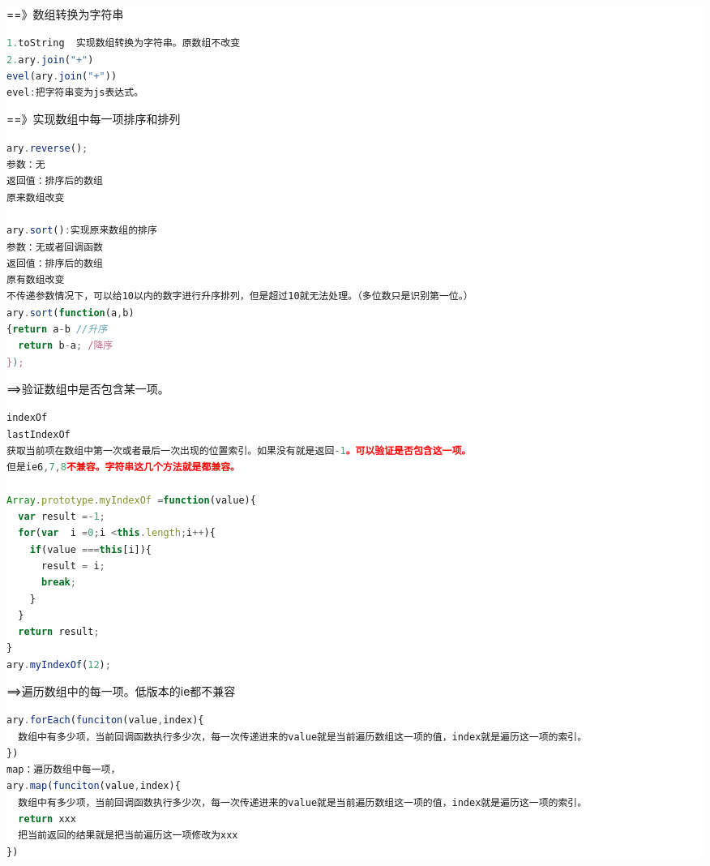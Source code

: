 ==》数组转换为字符串
```javascript
1.toString  实现数组转换为字符串。原数组不改变
2.ary.join("+")
evel(ary.join("+"))
evel:把字符串变为js表达式。

```

==》实现数组中每一项排序和排列

```javascript
ary.reverse();
参数：无
返回值：排序后的数组
原来数组改变

ary.sort():实现原来数组的排序
参数：无或者回调函数
返回值：排序后的数组
原有数组改变
不传递参数情况下，可以给10以内的数字进行升序排列，但是超过10就无法处理。（多位数只是识别第一位。）
ary.sort(function(a,b)
{return a-b //升序
  return b-a; /降序
});

```

==>验证数组中是否包含某一项。
```javascript
indexOf
lastIndexOf
获取当前项在数组中第一次或者最后一次出现的位置索引。如果没有就是返回-1。可以验证是否包含这一项。
但是ie6,7,8不兼容。字符串这几个方法就是都兼容。

Array.prototype.myIndexOf =function(value){
  var result =-1;
  for(var  i =0;i <this.length;i++){
    if(value ===this[i]){
      result = i;
      break;
    }
  }
  return result;
}
ary.myIndexOf(12);
```


==>遍历数组中的每一项。低版本的ie都不兼容
```javascript
ary.forEach(funciton(value,index){
  数组中有多少项，当前回调函数执行多少次，每一次传递进来的value就是当前遍历数组这一项的值，index就是遍历这一项的索引。
})
map：遍历数组中每一项，
ary.map(funciton(value,index){
  数组中有多少项，当前回调函数执行多少次，每一次传递进来的value就是当前遍历数组这一项的值，index就是遍历这一项的索引。
  return xxx
  把当前返回的结果就是把当前遍历这一项修改为xxx
})

```
